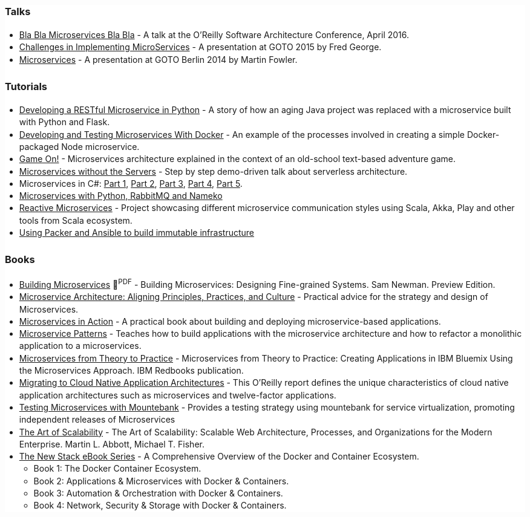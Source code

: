 ### Talks

- [Bla Bla Microservices Bla Bla](http://jonasboner.com/bla-bla-microservices-bla-bla/) - A talk at the O’Reilly Software Architecture Conference, April 2016.
- [Challenges in Implementing MicroServices](https://www.youtube.com/watch?v=yPf5MfOZPY0) - A presentation at GOTO 2015 by Fred George.
- [Microservices](https://www.youtube.com/watch?v=wgdBVIX9ifA) - A presentation at GOTO Berlin 2014 by Martin Fowler.

### Tutorials

- [Developing a RESTful Microservice in Python](http://www.skybert.net/python/developing-a-restful-micro-service-in-python/) - A story of how an aging Java project was replaced with a microservice built with Python and Flask.
- [Developing and Testing Microservices With Docker](http://mherman.org/blog/2017/04/18/developing-and-testing-microservices-with-docker) - An example of the processes involved in creating a simple Docker-packaged Node microservice.
- [Game On!](https://game-on.org/) - Microservices architecture explained in the context of an old-school text-based adventure game.
- [Microservices without the Servers](https://aws.amazon.com/blogs/compute/microservices-without-the-servers/) - Step by step demo-driven talk about serverless architecture.
- Microservices in C#: [Part 1](http://insidethecpu.com/2015/07/17/microservices-in-c-part-1-building-and-testing/), [Part 2](http://insidethecpu.com/2015/07/31/microservices-in-c-part-2-consistent-message-delivery/), [Part 3](http://insidethecpu.com/2015/08/14/microservices-in-c-part-3-queue-pool-sizing/), [Part 4](http://insidethecpu.com/2015/08/28/microservices-in-c-part-4-scaling-out/), [Part 5](http://insidethecpu.com/2015/09/11/microservices-in-c-part-5-autoscaling/).
- [Microservices with Python, RabbitMQ and Nameko](http://brunorocha.org/python/microservices-with-python-rabbitmq-and-nameko.html)
- [Reactive Microservices](https://github.com/theiterators/reactive-microservices) - Project showcasing different microservice communication styles using Scala, Akka, Play and other tools from Scala ecosystem.
- [Using Packer and Ansible to build immutable infrastructure](https://blog.codeship.com/packer-ansible/)

### Books

- [Building Microservices](https://www.nginx.com/wp-content/uploads/2015/01/Building_Microservices_Nginx.pdf) :small_orange_diamond:<sup>PDF</sup> - Building Microservices: Designing Fine-grained Systems. Sam Newman. Preview Edition.
- [Microservice Architecture: Aligning Principles, Practices, and Culture](http://shop.oreilly.com/product/0636920050308.do) - Practical advice for the strategy and design of Microservices.
- [Microservices in Action](https://www.manning.com/books/microservices-in-action) - A practical book about building and deploying microservice-based applications.
- [Microservice Patterns](https://www.manning.com/books/microservice-patterns) - Teaches how to build applications with the microservice architecture and how to refactor a monolithic application to a microservices.
- [Microservices from Theory to Practice](http://www.redbooks.ibm.com/abstracts/sg248275.html?Open) - Microservices from Theory to Practice: Creating Applications in IBM Bluemix Using the Microservices Approach. IBM Redbooks publication.
- [Migrating to Cloud Native Application Architectures](http://pivotal.io/platform/migrating-to-cloud-native-application-architectures-ebook) - This O’Reilly report defines the unique characteristics of cloud native application architectures such as microservices and twelve-factor applications.
- [Testing Microservices with Mountebank](https://www.manning.com/books/testing-microservices-with-mountebank) - Provides a testing strategy using mountebank for service virtualization, promoting independent releases of Microservices
- [The Art of Scalability](http://theartofscalability.com/) - The Art of Scalability: Scalable Web Architecture, Processes, and Organizations for the Modern Enterprise. Martin L. Abbott, Michael T. Fisher.
- [The New Stack eBook Series](http://thenewstack.io/ebookseries/) - A Comprehensive Overview of the Docker and Container Ecosystem.
  + Book 1: The Docker Container Ecosystem.
  + Book 2: Applications & Microservices with Docker & Containers.
  + Book 3: Automation & Orchestration with Docker & Containers.
  + Book 4: Network, Security & Storage with Docker & Containers.